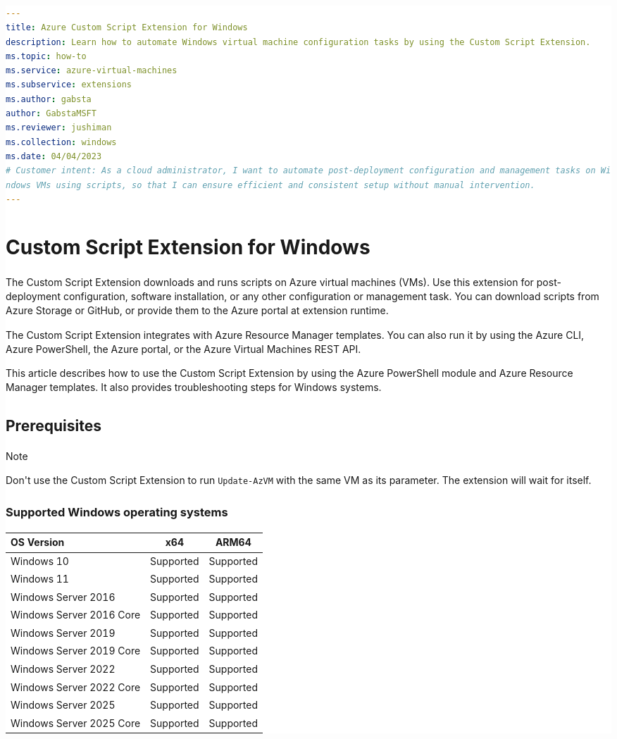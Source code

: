 ```yaml
---
title: Azure Custom Script Extension for Windows
description: Learn how to automate Windows virtual machine configuration tasks by using the Custom Script Extension.
ms.topic: how-to
ms.service: azure-virtual-machines
ms.subservice: extensions
ms.author: gabsta
author: GabstaMSFT
ms.reviewer: jushiman
ms.collection: windows
ms.date: 04/04/2023
# Customer intent: As a cloud administrator, I want to automate post-deployment configuration and management tasks on Windows VMs using scripts, so that I can ensure efficient and consistent setup without manual intervention.
---
```

# Custom Script Extension for Windows

The Custom Script Extension downloads and runs scripts on Azure virtual machines (VMs). Use this extension for post-deployment configuration, software installation, or any other configuration or management task. You can download scripts from Azure Storage or GitHub, or provide them to the Azure portal at extension runtime.

The Custom Script Extension integrates with Azure Resource Manager templates. You can also run it by using the Azure CLI, Azure PowerShell, the Azure portal, or the Azure Virtual Machines REST API.

This article describes how to use the Custom Script Extension by using the Azure PowerShell module and Azure Resource Manager templates. It also provides troubleshooting steps for Windows systems.

## Prerequisites

> [!NOTE]  
> Don't use the Custom Script Extension to run `Update-AzVM` with the same VM as its parameter. The extension will wait for itself.  

### Supported Windows operating systems

| OS Version | x64 | ARM64 |
|:-----|:-----:|:-----:|
| Windows 10 | Supported | Supported |
| Windows 11 | Supported | Supported |
| Windows Server 2016 | Supported | Supported |
| Windows Server 2016 Core | Supported | Supported |
| Windows Server 2019 | Supported | Supported |
| Windows Server 2019 Core | Supported | Supported |
| Windows Server 2022 | Supported | Supported |
| Windows Server 2022 Core | Supported | Supported |
| Windows Server 2025 | Supported | Supported |
| Windows Server 2025 Core | Supported | Supported |
